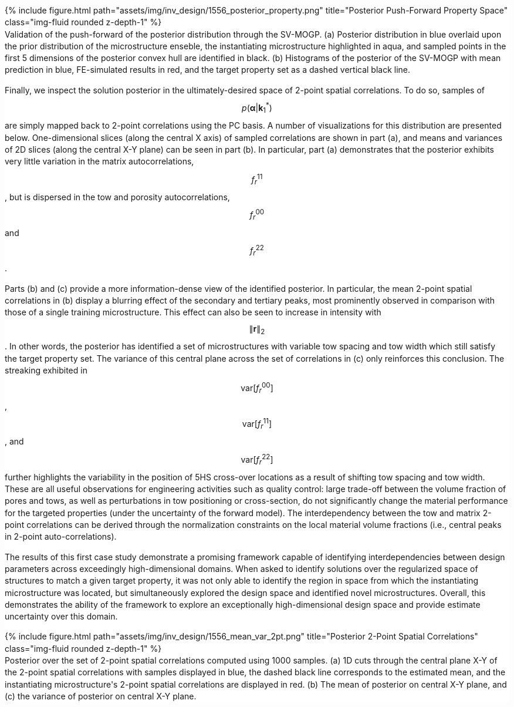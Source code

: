  <div class="row">
    <div class="col-sm mt-3 mt-md-0">
        {% include figure.html path="assets/img/inv_design/1556_posterior_property.png" title="Posterior Push-Forward Property Space" class="img-fluid rounded z-depth-1" %}
    </div>
</div>
<div class="caption">
    Validation of the push-forward of the posterior distribution through the SV-MOGP. (a) Posterior distribution in blue overlaid upon the prior distribution of the microstructure enseble, the instantiating microstructure highlighted in aqua, and sampled points in the first 5 dimensions of the posterior convex hull are identified in black. (b) Histograms of the posterior of the SV-MOGP with mean prediction in blue, FE-simulated results in red, and the target property set as a dashed vertical black line.
</div> 

Finally, we inspect the solution posterior in the ultimately-desired space of 2-point spatial correlations. To do so, samples of $$p(\boldsymbol{\alpha} \vert \boldsymbol{k}^*_1)$$ are simply mapped back to 2-point correlations using the PC basis. A number of visualizations for this distribution are presented below. One-dimensional slices (along the central X axis) of sampled correlations are shown in part (a), and means and variances of 2D slices (along the central X-Y plane) can be seen in part (b). In particular, part (a) demonstrates that the posterior exhibits very little variation in the matrix autocorrelations, $$f_r^{11}$$, but is dispersed in the tow and porosity autocorrelations, $$f_r^{00}$$ and $$f_r^{22}$$. 

Parts (b) and (c) provide a more information-dense view of the identified posterior. In particular, the mean 2-point spatial correlations in (b) display a blurring effect of the secondary and tertiary peaks, most prominently observed in comparison with those of a single training microstructure. This effect can also be seen to increase in intensity with $$\lVert \boldsymbol{r} \rVert_2$$. In other words, the posterior has identified a set of microstructures with variable tow spacing and tow width which still satisfy the target property set. The variance of this central plane across the set of correlations in (c) only reinforces this conclusion. The streaking exhibited in $$\textrm{var}[f_r^{00}]$$, $$\textrm{var}[f_r^{11}]$$, and $$\textrm{var}[f_r^{22}]$$ further highlights the variability in the position of 5HS cross-over locations as a result of shifting tow spacing and tow width. These are all useful observations for engineering activities such as quality control: large trade-off between the volume fraction of pores and tows, as well as perturbations in tow positioning or cross-section, do not significantly change the material performance for the targeted properties (under the uncertainty of the forward model). The interdependency between the tow and matrix 2-point correlations can be derived through the normalization constraints on the local material volume fractions (i.e., central peaks in 2-point auto-correlations).  

The results of this first case study demonstrate a promising framework capable of identifying interdependencies between design parameters across exceedingly high-dimensional domains. When asked to identify solutions over the regularized space of structures to match a given target property, it was not only able to identify the region in space from which the instantiating microstructure was located, but simultaneously explored the design space and identified novel microstructures. Overall, this demonstrates the ability of the framework to explore an exceptionally high-dimensional design space and provide estimate uncertainty over this domain.

 <div class="row">
    <div class="col-sm mt-3 mt-md-0">
        {% include figure.html path="assets/img/inv_design/1556_mean_var_2pt.png" title="Posterior 2-Point Spatial Correlations" class="img-fluid rounded z-depth-1" %}
    </div>
</div>
<div class="caption">
    Posterior over the set of 2-point spatial correlations computed using 1000 samples. (a) 1D cuts through the central plane X-Y of the 2-point spatial correlations with samples displayed in blue, the dashed black line corresponds to the estimated mean, and the instantiating microstructure's 2-point spatial correlations are displayed in red. (b) The mean of posterior on central X-Y plane, and (c) the variance of posterior on central X-Y plane.
</div> 
